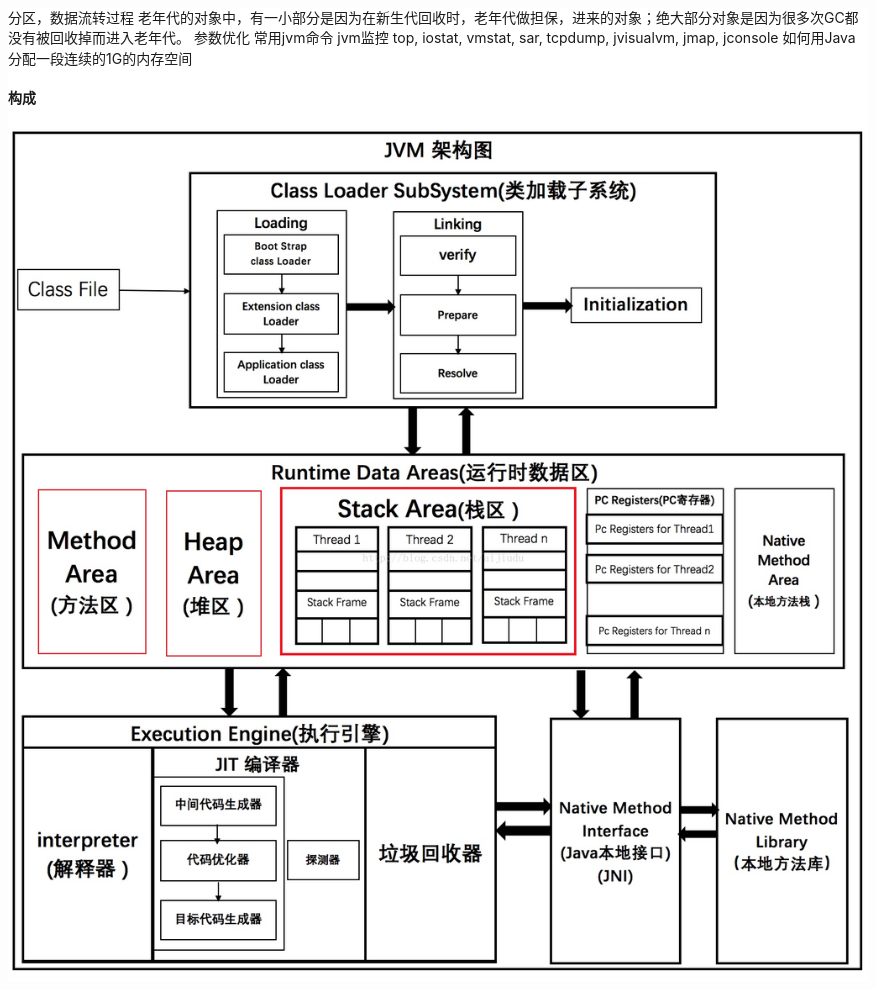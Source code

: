 
分区，数据流转过程
老年代的对象中，有一小部分是因为在新生代回收时，老年代做担保，进来的对象；绝大部分对象是因为很多次GC都没有被回收掉而进入老年代。
参数优化
常用jvm命令
jvm监控
top, iostat, vmstat, sar, tcpdump, jvisualvm, jmap, jconsole
如何用Java分配一段连续的1G的内存空间

#### 构成

![](media/15504574847973/15506788570452.jpg)
